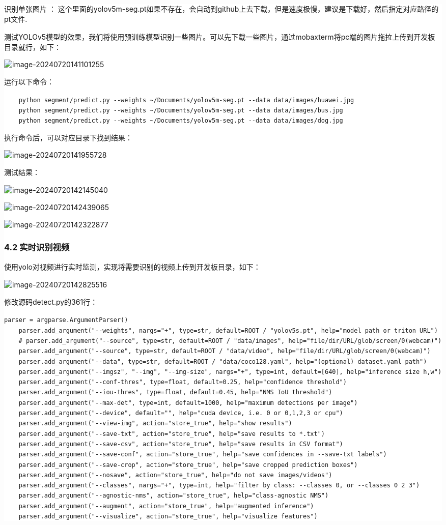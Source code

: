 识别单张图片 ： 这个里面的yolov5m-seg.pt如果不存在，会自动到github上去下载，但是速度极慢，建议是下载好，然后指定对应路径的pt文件.

测试YOLOv5模型的效果，我们将使用预训练模型识别一些图片。可以先下载一些图片，通过mobaxterm将pc端的图片拖拉上传到开发板目录就行，如下：

![image-20240720141101255](C:\Users\ZYS\AppData\Roaming\Typora\typora-user-images\image-20240720141101255.png)



运行以下命令：

```
	python segment/predict.py --weights ~/Documents/yolov5m-seg.pt --data data/images/huawei.jpg
	python segment/predict.py --weights ~/Documents/yolov5m-seg.pt --data data/images/bus.jpg
	python segment/predict.py --weights ~/Documents/yolov5m-seg.pt --data data/images/dog.jpg

```

执行命令后，可以对应目录下找到结果：

![image-20240720141955728](C:\Users\ZYS\AppData\Roaming\Typora\typora-user-images\image-20240720141955728.png)

测试结果：

![image-20240720142145040](C:\Users\ZYS\AppData\Roaming\Typora\typora-user-images\image-20240720142145040.png)

![image-20240720142439065](C:\Users\ZYS\AppData\Roaming\Typora\typora-user-images\image-20240720142439065.png)



![image-20240720142322877](C:\Users\ZYS\AppData\Roaming\Typora\typora-user-images\image-20240720142322877.png)

### 4.2 实时识别视频

 使用yolo对视频进行实时监测，实现将需要识别的视频上传到开发板目录，如下：

![image-20240720142825516](C:\Users\ZYS\AppData\Roaming\Typora\typora-user-images\image-20240720142825516.png)



修改源码detect.py的361行：

```
parser = argparse.ArgumentParser()
    parser.add_argument("--weights", nargs="+", type=str, default=ROOT / "yolov5s.pt", help="model path or triton URL")
    # parser.add_argument("--source", type=str, default=ROOT / "data/images", help="file/dir/URL/glob/screen/0(webcam)")
    parser.add_argument("--source", type=str, default=ROOT / "data/video", help="file/dir/URL/glob/screen/0(webcam)")
    parser.add_argument("--data", type=str, default=ROOT / "data/coco128.yaml", help="(optional) dataset.yaml path")
    parser.add_argument("--imgsz", "--img", "--img-size", nargs="+", type=int, default=[640], help="inference size h,w")
    parser.add_argument("--conf-thres", type=float, default=0.25, help="confidence threshold")
    parser.add_argument("--iou-thres", type=float, default=0.45, help="NMS IoU threshold")
    parser.add_argument("--max-det", type=int, default=1000, help="maximum detections per image")
    parser.add_argument("--device", default="", help="cuda device, i.e. 0 or 0,1,2,3 or cpu")
    parser.add_argument("--view-img", action="store_true", help="show results")
    parser.add_argument("--save-txt", action="store_true", help="save results to *.txt")
    parser.add_argument("--save-csv", action="store_true", help="save results in CSV format")
    parser.add_argument("--save-conf", action="store_true", help="save confidences in --save-txt labels")
    parser.add_argument("--save-crop", action="store_true", help="save cropped prediction boxes")
    parser.add_argument("--nosave", action="store_true", help="do not save images/videos")
    parser.add_argument("--classes", nargs="+", type=int, help="filter by class: --classes 0, or --classes 0 2 3")
    parser.add_argument("--agnostic-nms", action="store_true", help="class-agnostic NMS")
    parser.add_argument("--augment", action="store_true", help="augmented inference")
    parser.add_argument("--visualize", action="store_true", help="visualize features")
```